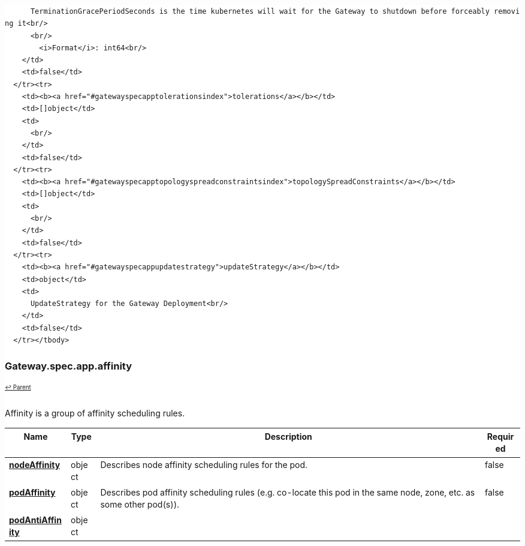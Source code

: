           TerminationGracePeriodSeconds is the time kubernetes will wait for the Gateway to shutdown before forceably removing it<br/>
          <br/>
            <i>Format</i>: int64<br/>
        </td>
        <td>false</td>
      </tr><tr>
        <td><b><a href="#gatewayspecapptolerationsindex">tolerations</a></b></td>
        <td>[]object</td>
        <td>
          <br/>
        </td>
        <td>false</td>
      </tr><tr>
        <td><b><a href="#gatewayspecapptopologyspreadconstraintsindex">topologySpreadConstraints</a></b></td>
        <td>[]object</td>
        <td>
          <br/>
        </td>
        <td>false</td>
      </tr><tr>
        <td><b><a href="#gatewayspecappupdatestrategy">updateStrategy</a></b></td>
        <td>object</td>
        <td>
          UpdateStrategy for the Gateway Deployment<br/>
        </td>
        <td>false</td>
      </tr></tbody>
</table>


### Gateway.spec.app.affinity
<sup><sup>[↩ Parent](#gatewayspecapp)</sup></sup>



Affinity is a group of affinity scheduling rules.

<table>
    <thead>
        <tr>
            <th>Name</th>
            <th>Type</th>
            <th>Description</th>
            <th>Required</th>
        </tr>
    </thead>
    <tbody><tr>
        <td><b><a href="#gatewayspecappaffinitynodeaffinity">nodeAffinity</a></b></td>
        <td>object</td>
        <td>
          Describes node affinity scheduling rules for the pod.<br/>
        </td>
        <td>false</td>
      </tr><tr>
        <td><b><a href="#gatewayspecappaffinitypodaffinity">podAffinity</a></b></td>
        <td>object</td>
        <td>
          Describes pod affinity scheduling rules (e.g. co-locate this pod in the same node, zone, etc. as some other pod(s)).<br/>
        </td>
        <td>false</td>
      </tr><tr>
        <td><b><a href="#gatewayspecappaffinitypodantiaffinity">podAntiAffinity</a></b></td>
        <td>object</td>